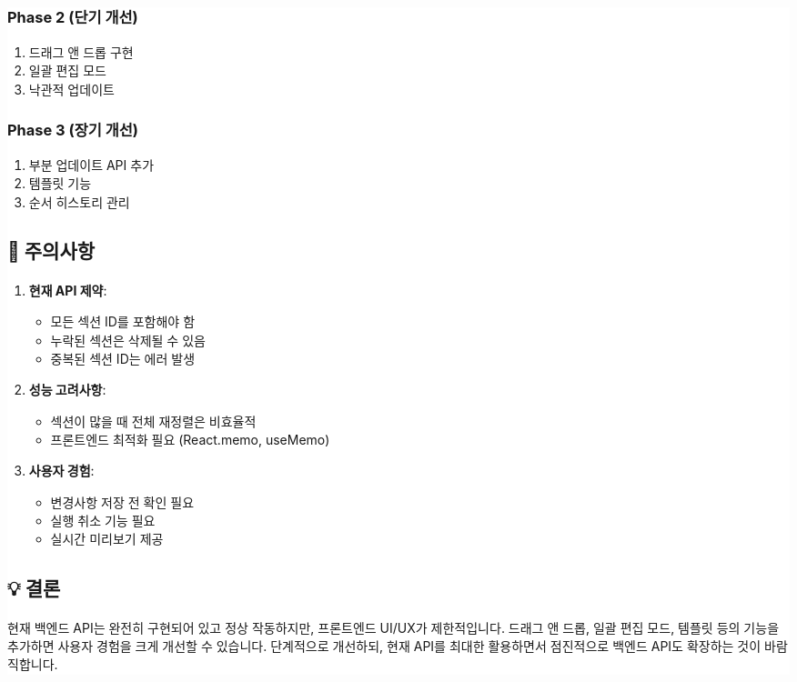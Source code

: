 ### Phase 2 (단기 개선)
1. 드래그 앤 드롭 구현
2. 일괄 편집 모드
3. 낙관적 업데이트

### Phase 3 (장기 개선)
1. 부분 업데이트 API 추가
2. 템플릿 기능
3. 순서 히스토리 관리

## 🚨 주의사항

1. **현재 API 제약**:
   - 모든 섹션 ID를 포함해야 함
   - 누락된 섹션은 삭제될 수 있음
   - 중복된 섹션 ID는 에러 발생

2. **성능 고려사항**:
   - 섹션이 많을 때 전체 재정렬은 비효율적
   - 프론트엔드 최적화 필요 (React.memo, useMemo)

3. **사용자 경험**:
   - 변경사항 저장 전 확인 필요
   - 실행 취소 기능 필요
   - 실시간 미리보기 제공

## 💡 결론

현재 백엔드 API는 완전히 구현되어 있고 정상 작동하지만, 프론트엔드 UI/UX가 제한적입니다. 
드래그 앤 드롭, 일괄 편집 모드, 템플릿 등의 기능을 추가하면 사용자 경험을 크게 개선할 수 있습니다.
단계적으로 개선하되, 현재 API를 최대한 활용하면서 점진적으로 백엔드 API도 확장하는 것이 바람직합니다.